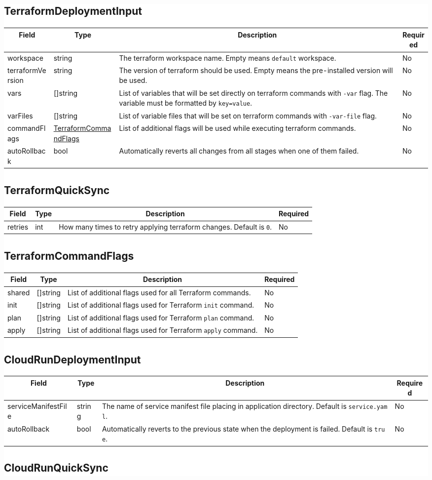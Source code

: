 ## TerraformDeploymentInput

| Field | Type | Description | Required |
|-|-|-|-|
| workspace | string | The terraform workspace name. Empty means `default` workspace. | No |
| terraformVersion | string | The version of terraform should be used. Empty means the pre-installed version will be used. | No |
| vars | []string | List of variables that will be set directly on terraform commands with `-var` flag. The variable must be formatted by `key=value`. | No |
| varFiles | []string | List of variable files that will be set on terraform commands with `-var-file` flag. | No |
| commandFlags | [TerraformCommandFlags](/docs/user-guide/configuration-reference/#terraformcommandflags) | List of additional flags will be used while executing terraform commands. | No |
| autoRollback | bool | Automatically reverts all changes from all stages when one of them failed. | No |

## TerraformQuickSync

| Field | Type | Description | Required |
|-|-|-|-|
| retries | int | How many times to retry applying terraform changes. Default is `0`. | No |

## TerraformCommandFlags

| Field | Type | Description | Required |
|-|-|-|-|
| shared | []string | List of additional flags used for all Terraform commands. | No |
| init | []string | List of additional flags used for Terraform `init` command. | No |
| plan | []string | List of additional flags used for Terraform `plan` command. | No |
| apply | []string | List of additional flags used for Terraform `apply` command. | No |

## CloudRunDeploymentInput

| Field | Type | Description | Required |
|-|-|-|-|
| serviceManifestFile | string | The name of service manifest file placing in application directory. Default is `service.yaml`. | No |
| autoRollback | bool | Automatically reverts to the previous state when the deployment is failed. Default is `true`. | No |

## CloudRunQuickSync

